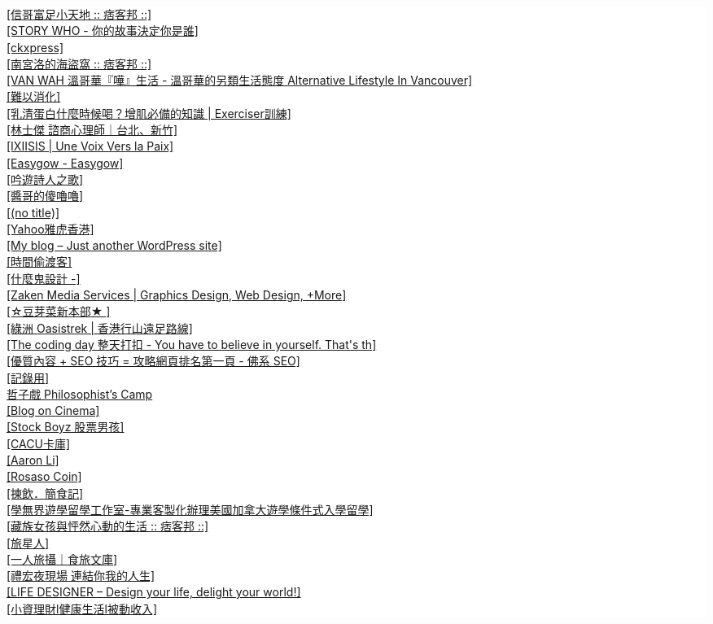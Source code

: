 [\[信哥富足小天地 :: 痞客邦 ::\]](http://wilson3708.pixnet.net)\
[\[STORY WHO - 你的故事決定你是誰\]](https://www.storywho.com)\
[\[ckxpress\]](https://ckxpress.substack.com)\
[\[南宮洛的海盜窩 :: 痞客邦 ::\]](http://troy30408.pixnet.net)\
[\[VAN WAH 溫哥華『嘩』生活 - 溫哥華的另類生活態度 Alternative Lifestyle In Vancouver\]](https://vanwah.com)\
[\[難以消化\]](https://nujszja.blogspot.com)\
[\[乳清蛋白什麼時候喝？增肌必備的知識 | Exerciser訓練\]](https://wantexercise.com)\
[\[林士傑 諮商心理師｜台北、新竹\]](https://scl-psy.tw)\
[\[IXIISIS | Une Voix Vers la Paix\]](https://ixiisis.xyz)\
[\[Easygow - Easygow\]](https://easygow.tw)\
[\[吟遊詩人之歌\]](https://editing.im)\
[\[醬哥的傻嚕嚕\]](https://www.mkt2asia.com)\
[\[(no title)\]](http://www.mgedwards.com)\
[\[Yahoo雅虎香港\]](http://yahoo.com)\
[\[My blog – Just another WordPress site\]](http://www.angelsingle.com)\
[\[時間偷渡客\]](https://timestowaways.com)\
[\[什麼鬼設計 -\]](http://www.mainidesign.com)\
[\[Zaken Media Services | Graphics Design, Web Design, +More\]](https://zakenmedia.com)\
[\[☆豆芽菜新本部★ \]](http://angry3435369.dou-jin.com)\
[\[綠洲 Oasistrek | 香港行山遠足路線\]](https://oasistrek.com)\
[\[The coding day 整天打扣 - You have to believe in yourself. That's th\]](https://blog.thecodingday.com)\
[\[優質內容 + SEO 技巧 = 攻略網頁排名第一頁 - 佛系 SEO\]](https://daisy-seohacker.com)\
[\[記錄用\]](https://aben20807.blogspot.com)\
[哲子戲 Philosophist’s Camp](https://www.horace.org)\
[\[Blog on Cinema\]](https://blog-on-cinema.blogspot.com)\
[\[Stock Boyz 股票男孩\]](https://stockboyz.com)\
[\[CACU卡庫\]](https://www.cacucacu.com)\
[\[Aaron Li\]](http://aaronli.steemblogs.club)\
[\[Rosaso Coin\]](https://rosaso.com)\
[\[揀飲．簡食記\]](https://www.kansbestpick.com)\
[\[學無界遊學留學工作室-專業客製化辦理美國加拿大遊學條件式入學留學\]](https://www.studywb.com)\
[\[藏族女孩與怦然心動的生活 :: 痞客邦 ::\]](https://hwwangk.pixnet.net)\
[\[旅星人\]](https://travel-alien.com)\
[\[一人旅攝｜食旅文庫\]](https://noyesray.com)\
[\[禮宏夜現場 連結你我的人生\]](https://www.linkerleon.com)\
[\[LIFE DESIGNER – Design your life, delight your world!\]](https://www.ohya8.com)\
[\[小資理財l健康生活l被動收入\]](https://msjlifeconsultant.com)
